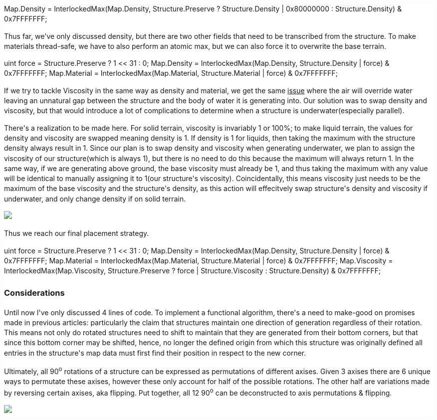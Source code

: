 Map.Density = InterlockedMax(Map.Density, Structure.Preserve ? Structure.Density | 0x80000000 : Structure.Density) & 0x7FFFFFFF;

Thus far, we've only discussed density, but there are two other fields that need to be transcribed from the structure. To make materials thread-safe, we have to also perform an atomic max, but we can also force it to overwrite the base terrain. 

uint force = Structure.Preserve ? 1 << 31 : 0; 
Map.Density = InterlockedMax(Map.Density, Structure.Density | force) & 0x7FFFFFFF;
Map.Material = InterlockedMax(Map.Material, Structure.Material | force) & 0x7FFFFFFF;

If we try to tackle Viscosity in the same way as density and material, we get the same [issue](#Underwater-Structures) where the air will override water leaving an unnatural gap between the structure and the body of water it is generating into. Our solution was to swap density and viscosity, but that would introduce a lot of complications to determine when a structure is underwater(especially parallel). 

There's a realization to be made here. For solid terrain, viscosity is invariably 1 or 100%; to make liquid terrain, the values for density and viscosity are swapped meaning density is 1. If density is 1 for liquids, then taking the maximum with the structure density always result in 1. Since our plan is to swap density and viscosity when generating underwater, we plan to assign the viscosity of our structure(which is always 1), but there is no need to do this because the maximum will always return 1. In the same way, if we are generating above ground, the base viscosity must already be 1, and thus taking the maximum with any value will be identical to manually assigning it to 1(our structure's viscosity). Coincidentally, this means viscosity just needs to be the maximum of the base viscosity and the structure's density, as this action will effecitvely swap structure's density and viscosity if underwater, and only change density if on solid terrain. 

![](Comparison.png)

Thus we reach our final placement strategy.

uint force = Structure.Preserve ? 1 << 31 : 0; 
Map.Density = InterlockedMax(Map.Density, Structure.Density | force) & 0x7FFFFFFF;
Map.Material = InterlockedMax(Map.Material, Structure.Material | force) & 0x7FFFFFFF;
Map.Viscosity = InterlockedMax(Map.Viscosity, Structure.Preserve ? force | Structure.Viscosity : Structure.Density) & 0x7FFFFFFF;

### Considerations

Until now I've only discussed 4 lines of code. To implement a functional algorithm, there's a need to make-good on promises made in previous articles: particularly the claim that structures maintain one direction of generation regardless of their rotation. This means not only do rotated structures need to shift to maintain that they are generated from their bottom corners, but that since this bottom corner may be shifted, hence, no longer the defined origin from which this structure was originally defined all entries in the structure's map data must first find their position in respect to the new corner.

Ultimately, all 90<sup>o</sup> rotations of a structure can be expressed as permutations of different axises. Given 3 axises there are 6 unique ways to permutate these axises, however these only account for half of the possible rotations. The other half are variations made by reversing certain axises, aka flipping. Put together, all 12 90<sup>o</sup> can be deconstructed to axis permutations & flipping.

![](monkey.png)
